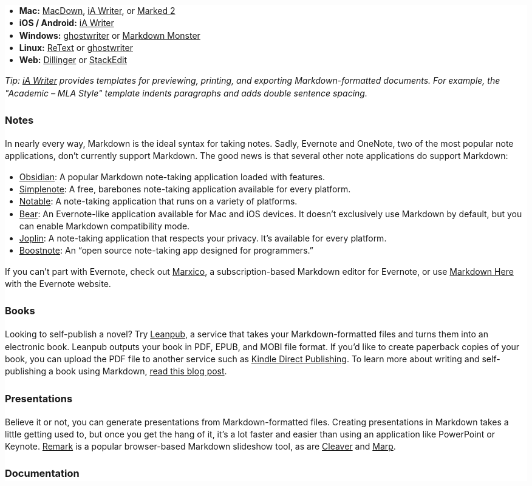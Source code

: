 - **Mac:** [MacDown](https://macdown.uranusjr.com/), [iA Writer](https://ia.net/writer/), or [Marked 2](https://marked2app.com/)
- **iOS / Android:** [iA Writer](https://ia.net/writer/)
- **Windows:** [ghostwriter](https://wereturtle.github.io/ghostwriter/) or [Markdown Monster](https://markdownmonster.west-wind.com/)
- **Linux:** [ReText](https://github.com/retext-project/retext) or [ghostwriter](https://wereturtle.github.io/ghostwriter/)
- **Web:** [Dillinger](https://dillinger.io/) or [StackEdit](https://stackedit.io/)

*Tip: [iA Writer](https://ia.net/writer/) provides templates for previewing, printing, and exporting Markdown-formatted documents. For example, the "Academic – MLA Style" template indents paragraphs and adds double sentence spacing.*

### Notes

In nearly every way, Markdown is the ideal syntax for taking notes. Sadly, Evernote and OneNote, two of the most popular note applications, don’t currently support Markdown. The good news is that several other note applications do support Markdown:

- [Obsidian](https://obsidian.md/): A popular Markdown note-taking application loaded with features.
- [Simplenote](https://simplenote.com/): A free, barebones note-taking application available for every platform.
- [Notable](https://notable.md/): A note-taking application that runs on a variety of platforms.
- [Bear](https://bear.app/): An Evernote-like application available for Mac and iOS devices. It doesn’t exclusively use Markdown by default, but you can enable Markdown compatibility mode.
- [Joplin](https://joplinapp.org/): A note-taking application that respects your privacy. It’s available for every platform.
- [Boostnote](https://boostnote.io/): An “open source note-taking app designed for programmers.”

If you can’t part with Evernote, check out [Marxico](https://marxi.co/), a subscription-based Markdown editor for Evernote, or use [Markdown Here](https://markdown-here.com/) with the Evernote website.

### Books

Looking to self-publish a novel? Try [Leanpub](https://leanpub.com/), a service that takes your Markdown-formatted files and turns them into an electronic book. Leanpub outputs your book in PDF, EPUB, and MOBI file format. If you’d like to create paperback copies of your book, you can upload the PDF file to another service such as [Kindle Direct Publishing](https://kdp.amazon.com/). To learn more about writing and self-publishing a book using Markdown, [read this blog post](https://leanpub.com/markua/read).

### Presentations

Believe it or not, you can generate presentations from Markdown-formatted files. Creating presentations in Markdown takes a little getting used to, but once you get the hang of it, it’s a lot faster and easier than using an application like PowerPoint or Keynote. [Remark](https://github.com/gnab/remark) is a popular browser-based Markdown slideshow tool, as are [Cleaver](https://github.com/jdan/cleaver) and [Marp](https://github.com/marp-team/marp).


### Documentation
